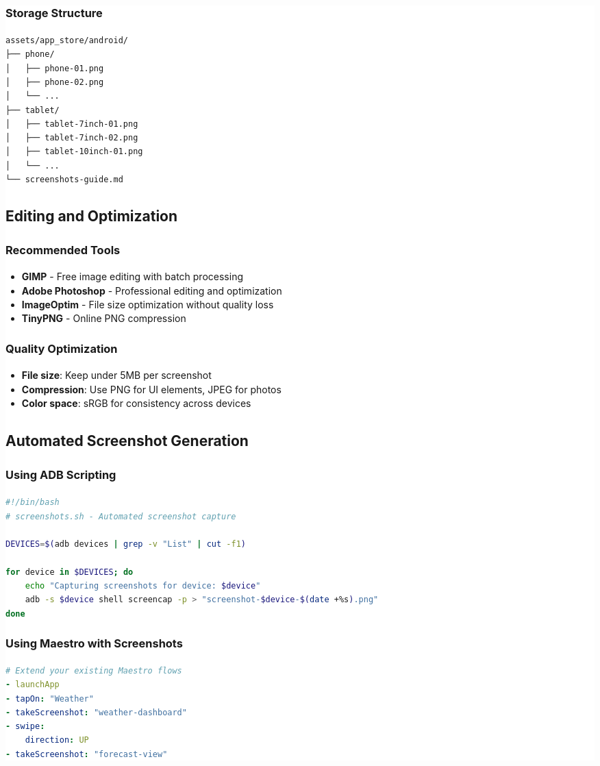 ### Storage Structure
```
assets/app_store/android/
├── phone/
│   ├── phone-01.png
│   ├── phone-02.png
│   └── ...
├── tablet/
│   ├── tablet-7inch-01.png
│   ├── tablet-7inch-02.png
│   ├── tablet-10inch-01.png
│   └── ...
└── screenshots-guide.md
```

## Editing and Optimization

### Recommended Tools
- **GIMP** - Free image editing with batch processing
- **Adobe Photoshop** - Professional editing and optimization
- **ImageOptim** - File size optimization without quality loss
- **TinyPNG** - Online PNG compression

### Quality Optimization
- **File size**: Keep under 5MB per screenshot
- **Compression**: Use PNG for UI elements, JPEG for photos
- **Color space**: sRGB for consistency across devices

## Automated Screenshot Generation

### Using ADB Scripting
```bash
#!/bin/bash
# screenshots.sh - Automated screenshot capture

DEVICES=$(adb devices | grep -v "List" | cut -f1)

for device in $DEVICES; do
    echo "Capturing screenshots for device: $device"
    adb -s $device shell screencap -p > "screenshot-$device-$(date +%s).png"
done
```

### Using Maestro with Screenshots
```yaml
# Extend your existing Maestro flows
- launchApp
- tapOn: "Weather"
- takeScreenshot: "weather-dashboard"
- swipe:
    direction: UP
- takeScreenshot: "forecast-view"
```
